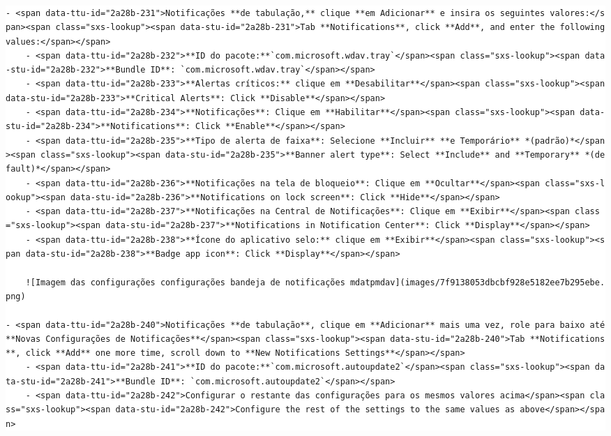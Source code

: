    - <span data-ttu-id="2a28b-231">Notificações **de tabulação,** clique **em Adicionar** e insira os seguintes valores:</span><span class="sxs-lookup"><span data-stu-id="2a28b-231">Tab **Notifications**, click **Add**, and enter the following values:</span></span>
        - <span data-ttu-id="2a28b-232">**ID do pacote:**`com.microsoft.wdav.tray`</span><span class="sxs-lookup"><span data-stu-id="2a28b-232">**Bundle ID**: `com.microsoft.wdav.tray`</span></span>
        - <span data-ttu-id="2a28b-233">**Alertas críticos:** clique em **Desabilitar**</span><span class="sxs-lookup"><span data-stu-id="2a28b-233">**Critical Alerts**: Click **Disable**</span></span>
        - <span data-ttu-id="2a28b-234">**Notificações**: Clique em **Habilitar**</span><span class="sxs-lookup"><span data-stu-id="2a28b-234">**Notifications**: Click **Enable**</span></span>
        - <span data-ttu-id="2a28b-235">**Tipo de alerta de faixa**: Selecione **Incluir** **e Temporário** *(padrão)*</span><span class="sxs-lookup"><span data-stu-id="2a28b-235">**Banner alert type**: Select **Include** and **Temporary** *(default)*</span></span>
        - <span data-ttu-id="2a28b-236">**Notificações na tela de bloqueio**: Clique em **Ocultar**</span><span class="sxs-lookup"><span data-stu-id="2a28b-236">**Notifications on lock screen**: Click **Hide**</span></span>
        - <span data-ttu-id="2a28b-237">**Notificações na Central de Notificações**: Clique em **Exibir**</span><span class="sxs-lookup"><span data-stu-id="2a28b-237">**Notifications in Notification Center**: Click **Display**</span></span>
        - <span data-ttu-id="2a28b-238">**Ícone do aplicativo selo:** clique em **Exibir**</span><span class="sxs-lookup"><span data-stu-id="2a28b-238">**Badge app icon**: Click **Display**</span></span>

        ![Imagem das configurações configurações bandeja de notificações mdatpmdav](images/7f9138053dbcbf928e5182ee7b295ebe.png)

    - <span data-ttu-id="2a28b-240">Notificações **de tabulação**, clique em **Adicionar** mais uma vez, role para baixo até **Novas Configurações de Notificações**</span><span class="sxs-lookup"><span data-stu-id="2a28b-240">Tab **Notifications**, click **Add** one more time, scroll down to **New Notifications Settings**</span></span>
        - <span data-ttu-id="2a28b-241">**ID do pacote:**`com.microsoft.autoupdate2`</span><span class="sxs-lookup"><span data-stu-id="2a28b-241">**Bundle ID**: `com.microsoft.autoupdate2`</span></span>
        - <span data-ttu-id="2a28b-242">Configurar o restante das configurações para os mesmos valores acima</span><span class="sxs-lookup"><span data-stu-id="2a28b-242">Configure the rest of the settings to the same values as above</span></span>
